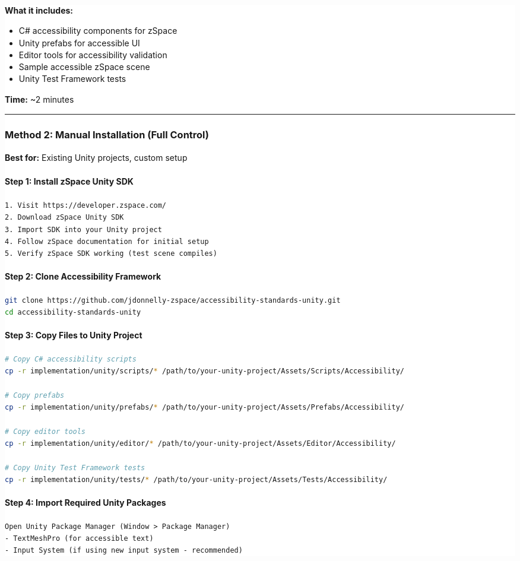 **What it includes:**
- C# accessibility components for zSpace
- Unity prefabs for accessible UI
- Editor tools for accessibility validation
- Sample accessible zSpace scene
- Unity Test Framework tests

**Time:** ~2 minutes

---

### Method 2: Manual Installation (Full Control)

**Best for:** Existing Unity projects, custom setup

#### Step 1: Install zSpace Unity SDK

```
1. Visit https://developer.zspace.com/
2. Download zSpace Unity SDK
3. Import SDK into your Unity project
4. Follow zSpace documentation for initial setup
5. Verify zSpace SDK working (test scene compiles)
```

#### Step 2: Clone Accessibility Framework

```bash
git clone https://github.com/jdonnelly-zspace/accessibility-standards-unity.git
cd accessibility-standards-unity
```

#### Step 3: Copy Files to Unity Project

```bash
# Copy C# accessibility scripts
cp -r implementation/unity/scripts/* /path/to/your-unity-project/Assets/Scripts/Accessibility/

# Copy prefabs
cp -r implementation/unity/prefabs/* /path/to/your-unity-project/Assets/Prefabs/Accessibility/

# Copy editor tools
cp -r implementation/unity/editor/* /path/to/your-unity-project/Assets/Editor/Accessibility/

# Copy Unity Test Framework tests
cp -r implementation/unity/tests/* /path/to/your-unity-project/Assets/Tests/Accessibility/
```

#### Step 4: Import Required Unity Packages

```
Open Unity Package Manager (Window > Package Manager)
- TextMeshPro (for accessible text)
- Input System (if using new input system - recommended)
```
